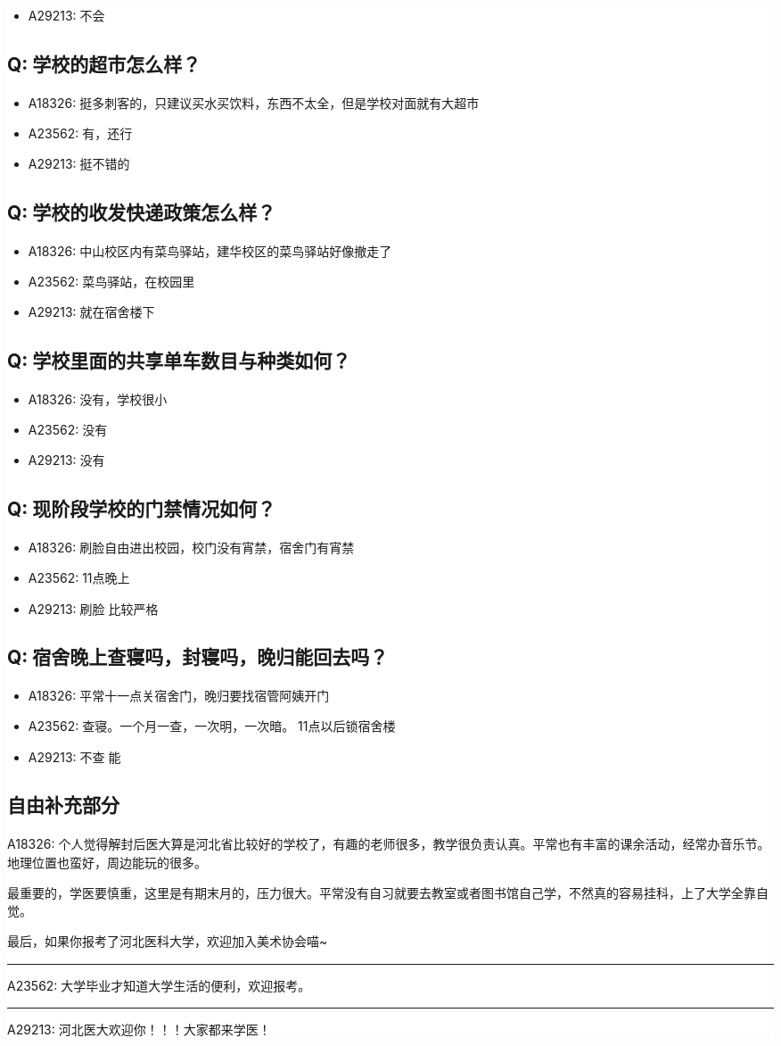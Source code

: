 - A29213: 不会

## Q: 学校的超市怎么样？

- A18326: 挺多刺客的，只建议买水买饮料，东西不太全，但是学校对面就有大超市

- A23562: 有，还行

- A29213: 挺不错的

## Q: 学校的收发快递政策怎么样？

- A18326: 中山校区内有菜鸟驿站，建华校区的菜鸟驿站好像撤走了

- A23562: 菜鸟驿站，在校园里

- A29213: 就在宿舍楼下

## Q: 学校里面的共享单车数目与种类如何？

- A18326: 没有，学校很小

- A23562: 没有

- A29213: 没有

## Q: 现阶段学校的门禁情况如何？

- A18326: 刷脸自由进出校园，校门没有宵禁，宿舍门有宵禁

- A23562: 11点晚上

- A29213: 刷脸 比较严格

## Q: 宿舍晚上查寝吗，封寝吗，晚归能回去吗？

- A18326: 平常十一点关宿舍门，晚归要找宿管阿姨开门

- A23562: 查寝。一个月一查，一次明，一次暗。
11点以后锁宿舍楼

- A29213: 不查 能

## 自由补充部分

A18326: 个人觉得解封后医大算是河北省比较好的学校了，有趣的老师很多，教学很负责认真。平常也有丰富的课余活动，经常办音乐节。地理位置也蛮好，周边能玩的很多。

最重要的，学医要慎重，这里是有期末月的，压力很大。平常没有自习就要去教室或者图书馆自己学，不然真的容易挂科，上了大学全靠自觉。

最后，如果你报考了河北医科大学，欢迎加入美术协会喵\~

***

A23562: 大学毕业才知道大学生活的便利，欢迎报考。

***

A29213: 河北医大欢迎你！！！大家都来学医！